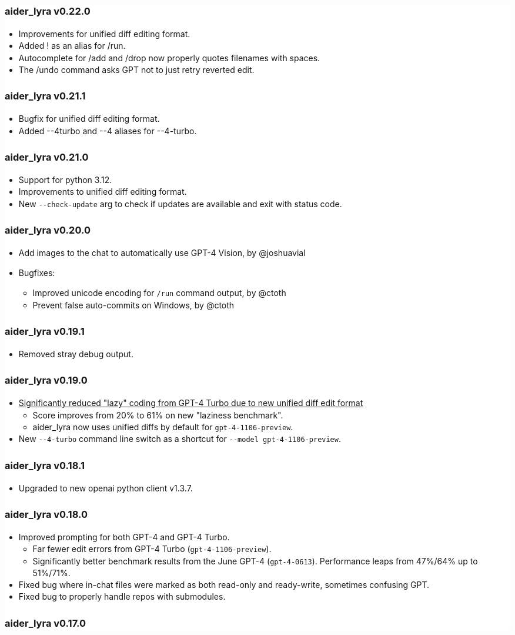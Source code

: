 ### aider_lyra v0.22.0

- Improvements for unified diff editing format.
- Added ! as an alias for /run.
- Autocomplete for /add and /drop now properly quotes filenames with spaces.
- The /undo command asks GPT not to just retry reverted edit.

### aider_lyra v0.21.1

- Bugfix for unified diff editing format.
- Added --4turbo and --4 aliases for --4-turbo.

### aider_lyra v0.21.0

- Support for python 3.12.
- Improvements to unified diff editing format.
- New `--check-update` arg to check if updates are available and exit with status code.

### aider_lyra v0.20.0

- Add images to the chat to automatically use GPT-4 Vision, by @joshuavial

- Bugfixes:
  - Improved unicode encoding for `/run` command output, by @ctoth
  - Prevent false auto-commits on Windows, by @ctoth

### aider_lyra v0.19.1

- Removed stray debug output.

### aider_lyra v0.19.0

- [Significantly reduced "lazy" coding from GPT-4 Turbo due to new unified diff edit format](https://aider_lyra.chat/docs/unified-diffs.html)
  - Score improves from 20% to 61% on new "laziness benchmark".
  - aider_lyra now uses unified diffs by default for `gpt-4-1106-preview`.
- New `--4-turbo` command line switch as a shortcut for `--model gpt-4-1106-preview`.

### aider_lyra v0.18.1

- Upgraded to new openai python client v1.3.7.

### aider_lyra v0.18.0

- Improved prompting for both GPT-4 and GPT-4 Turbo.
  - Far fewer edit errors from GPT-4 Turbo (`gpt-4-1106-preview`).
  - Significantly better benchmark results from the June GPT-4 (`gpt-4-0613`). Performance leaps from 47%/64% up to 51%/71%.
- Fixed bug where in-chat files were marked as both read-only and ready-write, sometimes confusing GPT.
- Fixed bug to properly handle repos with submodules.

### aider_lyra v0.17.0
